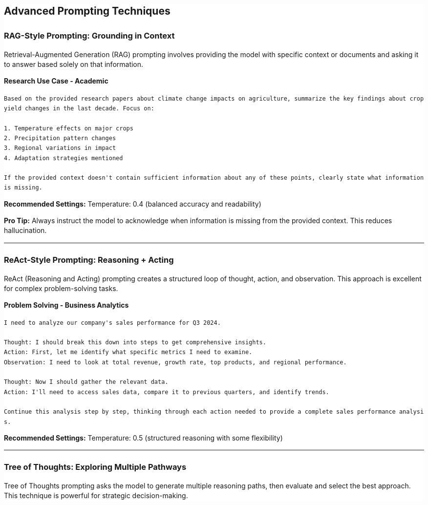 ## Advanced Prompting Techniques

### RAG-Style Prompting: Grounding in Context

Retrieval-Augmented Generation (RAG) prompting involves providing the model with specific context or documents and asking it to answer based solely on that information.

**Research Use Case - Academic**
```
Based on the provided research papers about climate change impacts on agriculture, summarize the key findings about crop yield changes in the last decade. Focus on:

1. Temperature effects on major crops
2. Precipitation pattern changes
3. Regional variations in impact
4. Adaptation strategies mentioned

If the provided context doesn't contain sufficient information about any of these points, clearly state what information is missing.
```
**Recommended Settings:** Temperature: 0.4 (balanced accuracy and readability)

**Pro Tip:** Always instruct the model to acknowledge when information is missing from the provided context. This reduces hallucination.

---

### ReAct-Style Prompting: Reasoning + Acting

ReAct (Reasoning and Acting) prompting creates a structured loop of thought, action, and observation. This approach is excellent for complex problem-solving tasks.

**Problem Solving - Business Analytics**
```
I need to analyze our company's sales performance for Q3 2024. 

Thought: I should break this down into steps to get comprehensive insights.
Action: First, let me identify what specific metrics I need to examine.
Observation: I need to look at total revenue, growth rate, top products, and regional performance.

Thought: Now I should gather the relevant data.
Action: I'll need to access sales data, compare it to previous quarters, and identify trends.

Continue this analysis step by step, thinking through each action needed to provide a complete sales performance analysis.
```
**Recommended Settings:** Temperature: 0.5 (structured reasoning with some flexibility)

---

### Tree of Thoughts: Exploring Multiple Pathways

Tree of Thoughts prompting asks the model to generate multiple reasoning paths, then evaluate and select the best approach. This technique is powerful for strategic decision-making.
